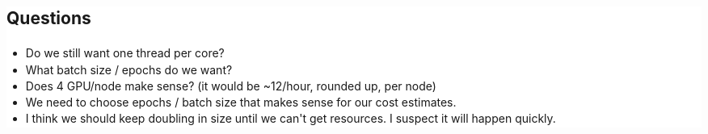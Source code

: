 ## Questions

- Do we still want one thread per core?
- What batch size / epochs do we want?
- Does 4 GPU/node make sense? (it would be ~12/hour, rounded up, per node)
- We need to choose epochs / batch size that makes sense for our cost estimates.
- I think we should keep doubling in size until we can't get resources. I suspect it will happen quickly.
